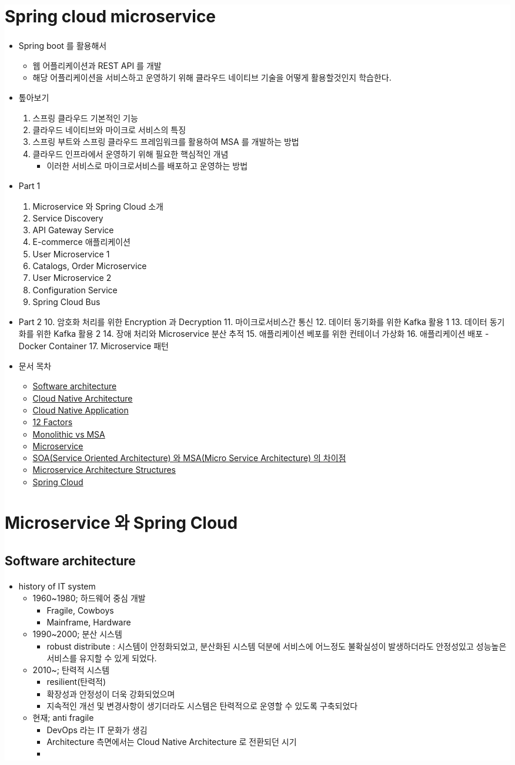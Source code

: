 # Spring cloud microservice

* Spring boot 를 활용해서 
  * 웹 어플리케이션과 REST API 를 개발
  * 해당 어플리케이션을 서비스하고 운영하기 위해 클라우드 네이티브 기술을 어떻게 활용할것인지 학습한다.
* 톺아보기
  1. 스프링 클라우드 기본적인 기능 
  2. 클라우드 네이티브와 마이크로 서비스의 특징
  3. 스프링 부트와 스프링 클라우드 프레임워크를 활용하여 MSA 를 개발하는 방법
  4. 클라우드 인프라에서 운영하기 위해 필요한 핵심적인 개념
     * 이러한 서비스로 마이크로서비스를 배포하고 운영하는 방법

* Part 1
  1. Microservice 와 Spring Cloud 소개
  2. Service Discovery
  3. API Gateway Service
  4. E-commerce 애플리케이션
  5. User Microservice 1
  6. Catalogs, Order Microservice 
  7. User Microservice 2
  8. Configuration Service
  9. Spring Cloud Bus
* Part 2
  10. 암호화 처리를 위한 Encryption 과 Decryption
  11. 마이크로서비스간 통신
  12. 데이터 동기화를 위한 Kafka 활용 1
  13. 데이터 동기화를 위한 Kafka 활용 2
  14. 장애 처리와 Microservice 분산 추적
  15. 애플리케이션 베포를 위한 컨테이너 가상화
  16. 애플리케이션 배포 - Docker Container
  17. Microservice 패턴

* 문서 목차
  * [Software architecture](#software-architecture)
  * [Cloud Native Architecture](#cloud-native-architecture)
  * [Cloud Native Application](#cloud-native-application)
  * [12 Factors](#12-factors)
  * [Monolithic vs MSA](#monolithic-vs-msa)
  * [Microservice](#Microservice)
  * [SOA(Service Oriented Architecture) 와 MSA(Micro Service Architecture) 의 차이점](#soaservice-oriented-architecture-와-msamicro-service-architecture-의-차이점)
  * [Microservice Architecture Structures](#microservice-architecture-structures)
  * [Spring Cloud](#spring-cloud)

# Microservice 와 Spring Cloud
## Software architecture
* history of IT system
  * 1960~1980; 하드웨어 중심 개발
    * Fragile, Cowboys
    * Mainframe, Hardware
  * 1990~2000; 분산 시스템
    * robust distribute : 시스템이 안정화되었고, 분산화된 시스템 덕분에 서비스에 어느정도 불확실성이 발생하더라도 안정성있고 성능높은 서비스를 유지할 수 있게 되었다.
  * 2010~; 탄력적 시스템
    * resilient(탄력적)
    * 확장성과 안정성이 더욱 강화되었으며
    * 지속적인 개선 및 변경사항이 생기더라도 시스템은 탄력적으로 운영할 수 있도록 구축되었다
  * 현재; anti fragile
    * DevOps 라는 IT 문화가 생김
    * Architecture 측면에서는 Cloud Native Architecture 로 전환되던 시기
    * 